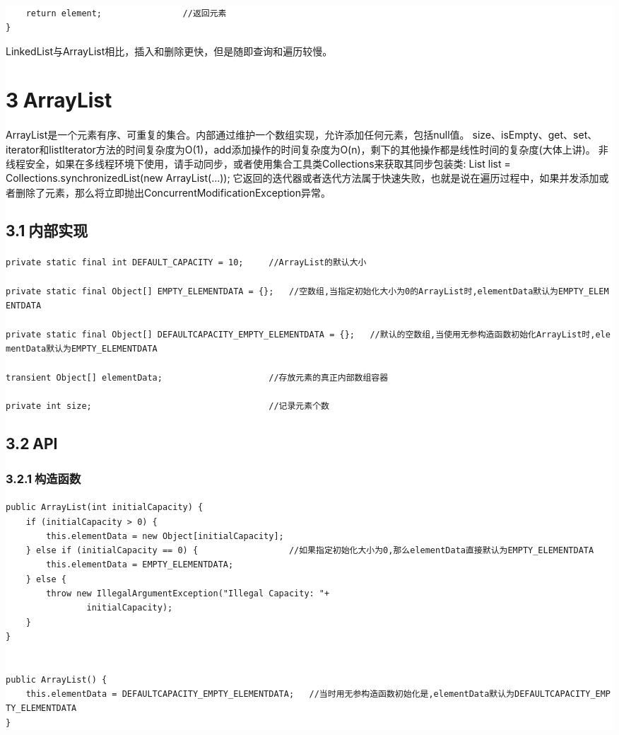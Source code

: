 ```
    return element;                //返回元素
}
```



LinkedList与ArrayList相比，插入和删除更快，但是随即查询和遍历较慢。



# 3 ArrayList

ArrayList是一个元素有序、可重复的集合。内部通过维护一个数组实现，允许添加任何元素，包括null值。
size、isEmpty、get、set、iterator和listIterator方法的时间复杂度为O(1)，add添加操作的时间复杂度为O(n)，剩下的其他操作都是线性时间的复杂度(大体上讲)。
非线程安全，如果在多线程环境下使用，请手动同步，或者使用集合工具类Collections来获取其同步包装类: List list = Collections.synchronizedList(new ArrayList(...));
它返回的迭代器或者迭代方法属于快速失败，也就是说在遍历过程中，如果并发添加或者删除了元素，那么将立即抛出ConcurrentModificationException异常。



## 3.1 内部实现

```
private static final int DEFAULT_CAPACITY = 10;     //ArrayList的默认大小

private static final Object[] EMPTY_ELEMENTDATA = {};   //空数组,当指定初始化大小为0的ArrayList时,elementData默认为EMPTY_ELEMENTDATA

private static final Object[] DEFAULTCAPACITY_EMPTY_ELEMENTDATA = {};   //默认的空数组,当使用无参构造函数初始化ArrayList时,elementData默认为EMPTY_ELEMENTDATA

transient Object[] elementData;                     //存放元素的真正内部数组容器

private int size;                                   //记录元素个数
```



## 3.2 API

### 3.2.1 构造函数

```
public ArrayList(int initialCapacity) {
    if (initialCapacity > 0) {
        this.elementData = new Object[initialCapacity];
    } else if (initialCapacity == 0) {                  //如果指定初始化大小为0,那么elementData直接默认为EMPTY_ELEMENTDATA
        this.elementData = EMPTY_ELEMENTDATA;
    } else {
        throw new IllegalArgumentException("Illegal Capacity: "+
                initialCapacity);
    }
}


public ArrayList() {
    this.elementData = DEFAULTCAPACITY_EMPTY_ELEMENTDATA;   //当时用无参构造函数初始化是,elementData默认为DEFAULTCAPACITY_EMPTY_ELEMENTDATA
}
```
